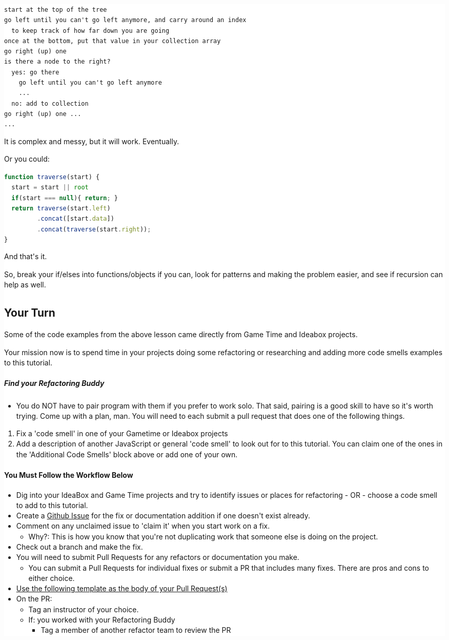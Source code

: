 ```
start at the top of the tree
go left until you can't go left anymore, and carry around an index
  to keep track of how far down you are going
once at the bottom, put that value in your collection array
go right (up) one
is there a node to the right?
  yes: go there
    go left until you can't go left anymore
    ...
  no: add to collection
go right (up) one ...
...
```

It is complex and messy, but it will work. Eventually.

Or you could:

```js
function traverse(start) {
  start = start || root
  if(start === null){ return; }
  return traverse(start.left)
         .concat([start.data])
         .concat(traverse(start.right));
}
```
And that's it.

So, break your if/elses into functions/objects if you can, look for patterns and making the problem easier, and see if recursion can help as well.

## Your Turn

Some of the code examples from the above lesson came directly from Game Time and Ideabox projects.

Your mission now is to spend time in your projects doing some refactoring or researching and adding more code smells examples to this tutorial.

##### Find your Refactoring Buddy
  - You do NOT have to pair program with them if you prefer to work solo. That said, pairing is a good skill to have so it's worth trying. Come up with a plan, man. You will need to each submit a pull request that does one of the following things.

  1. Fix a 'code smell' in one of your Gametime or Ideabox projects
  2. Add a description of another JavaScript or general 'code smell' to look out for to this tutorial. You can claim one of the ones in the 'Additional Code Smells' block above or add one of your own.

#### You Must Follow the Workflow Below
- Dig into your IdeaBox and Game Time projects and try to identify issues or places for refactoring - OR - choose a code smell to add to this tutorial.
- Create a [Github Issue](https://help.github.com/articles/creating-an-issue/) for the fix or documentation addition if one doesn't exist already.
- Comment on any unclaimed issue to 'claim it' when you start work on a fix.
  - Why?: This is how you know that you're not duplicating work that someone else is doing on the project.
- Check out a branch and make the fix.
- You will need to submit Pull Requests for any refactors or documentation you make.
  - You can submit a Pull Requests for individual fixes or submit a PR that includes many fixes. There are pros and cons to either choice.
- [Use the following template as the body of your Pull Request(s)](https://gist.github.com/rrgayhart/c64f0966a36a9c47b227)
- On the PR:
  - Tag an instructor of your choice.
  - If: you worked with your Refactoring Buddy
    - Tag a member of another refactor team to review the PR